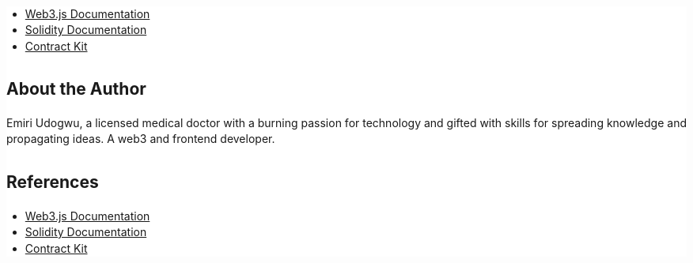 - [Web3.js Documentation](https://web3js.readthedocs.io/en/v1.8.2/web3-eth.html)
- [Solidity Documentation](https://docs.soliditylang.org/_/downloads/en/latest/pdf/)
- [Contract Kit](https://docs.celo.org/developer/contractkit)

## About the Author​

Emiri Udogwu, a licensed medical doctor with a burning passion for technology and gifted  with skills for spreading knowledge and propagating ideas. A web3 and frontend developer.

## References​

- [Web3.js Documentation](https://web3js.readthedocs.io/en/v1.8.2/web3-eth.html)
- [Solidity Documentation](https://docs.soliditylang.org/_/downloads/en/latest/pdf/)
- [Contract Kit](https://docs.celo.org/developer/contractkit)

